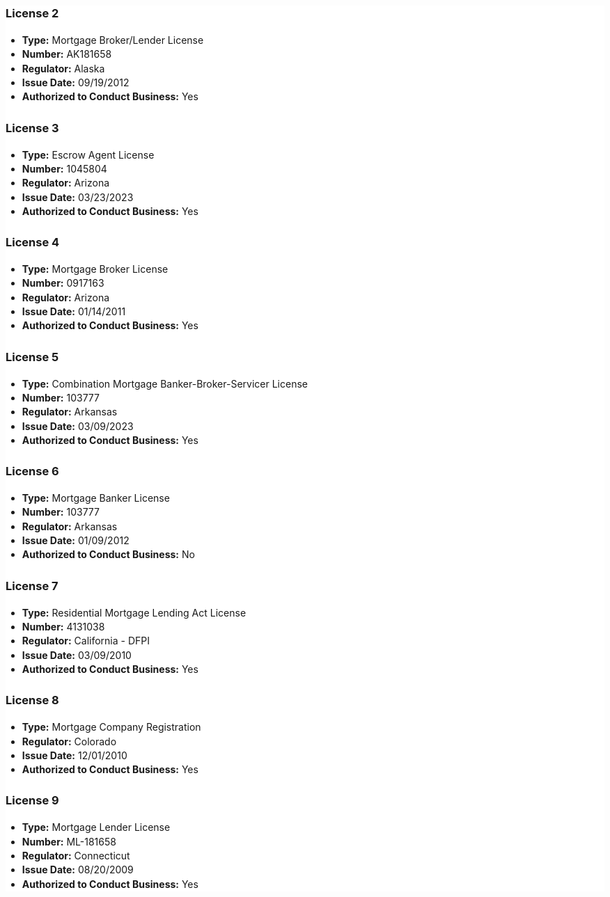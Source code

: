 ### License 2
- **Type:** Mortgage Broker/Lender License
- **Number:** AK181658
- **Regulator:** Alaska
- **Issue Date:** 09/19/2012
- **Authorized to Conduct Business:** Yes

### License 3
- **Type:** Escrow Agent License
- **Number:** 1045804
- **Regulator:** Arizona
- **Issue Date:** 03/23/2023
- **Authorized to Conduct Business:** Yes

### License 4
- **Type:** Mortgage Broker License
- **Number:** 0917163
- **Regulator:** Arizona
- **Issue Date:** 01/14/2011
- **Authorized to Conduct Business:** Yes

### License 5
- **Type:** Combination Mortgage Banker-Broker-Servicer License
- **Number:** 103777
- **Regulator:** Arkansas
- **Issue Date:** 03/09/2023
- **Authorized to Conduct Business:** Yes

### License 6
- **Type:** Mortgage Banker License
- **Number:** 103777
- **Regulator:** Arkansas
- **Issue Date:** 01/09/2012
- **Authorized to Conduct Business:** No

### License 7
- **Type:** Residential Mortgage Lending Act License
- **Number:** 4131038
- **Regulator:** California - DFPI
- **Issue Date:** 03/09/2010
- **Authorized to Conduct Business:** Yes

### License 8
- **Type:** Mortgage Company Registration
- **Regulator:** Colorado
- **Issue Date:** 12/01/2010
- **Authorized to Conduct Business:** Yes

### License 9
- **Type:** Mortgage Lender License
- **Number:** ML-181658
- **Regulator:** Connecticut
- **Issue Date:** 08/20/2009
- **Authorized to Conduct Business:** Yes
